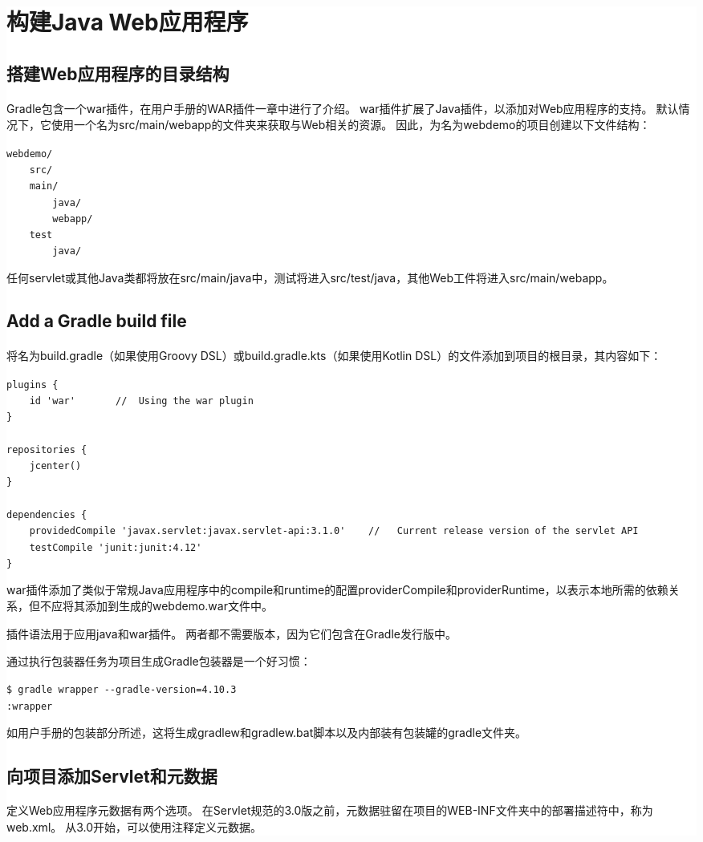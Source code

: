 # 构建Java Web应用程序

## 搭建Web应用程序的目录结构

Gradle包含一个war插件，在用户手册的WAR插件一章中进行了介绍。 war插件扩展了Java插件，以添加对Web应用程序的支持。 默认情况下，它使用一个名为src/main/webapp的文件夹来获取与Web相关的资源。
因此，为名为webdemo的项目创建以下文件结构：

	webdemo/
	    src/
		main/
		    java/
		    webapp/
		test
		    java/

任何servlet或其他Java类都将放在src/main/java中，测试将进入src/test/java，其他Web工件将进入src/main/webapp。

## Add a Gradle build file
将名为build.gradle（如果使用Groovy DSL）或build.gradle.kts（如果使用Kotlin DSL）的文件添加到项目的根目录，其内容如下： 

	plugins {
	    id 'war'       //  Using the war plugin
	}

	repositories {
	    jcenter()
	}

	dependencies {
	    providedCompile 'javax.servlet:javax.servlet-api:3.1.0'    // 	Current release version of the servlet API
	    testCompile 'junit:junit:4.12'
	}





war插件添加了类似于常规Java应用程序中的compile和runtime的配置providerCompile和providerRuntime，以表示本地所需的依赖关系，但不应将其添加到生成的webdemo.war文件中。

插件语法用于应用java和war插件。 两者都不需要版本，因为它们包含在Gradle发行版中。

通过执行包装器任务为项目生成Gradle包装器是一个好习惯：


	$ gradle wrapper --gradle-version=4.10.3
	:wrapper

如用户手册的包装部分所述，这将生成gradlew和gradlew.bat脚本以及内部装有包装罐的gradle文件夹。


## 向项目添加Servlet和元数据

定义Web应用程序元数据有两个选项。 在Servlet规范的3.0版之前，元数据驻留在项目的WEB-INF文件夹中的部署描述符中，称为web.xml。 从3.0开始，可以使用注释定义元数据。
